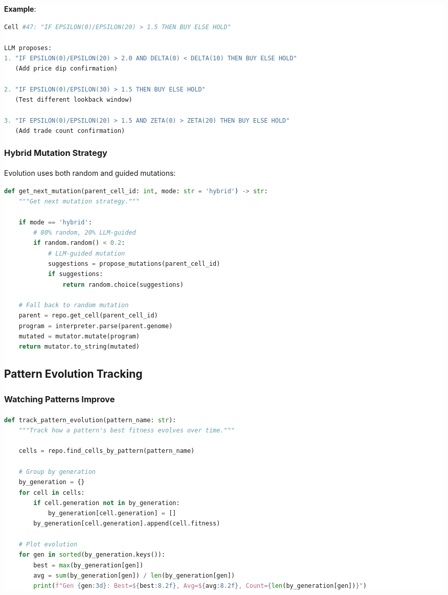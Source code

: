 **Example**:
```python
Cell #47: "IF EPSILON(0)/EPSILON(20) > 1.5 THEN BUY ELSE HOLD"

LLM proposes:
1. "IF EPSILON(0)/EPSILON(20) > 2.0 AND DELTA(0) < DELTA(10) THEN BUY ELSE HOLD"
   (Add price dip confirmation)

2. "IF EPSILON(0)/EPSILON(30) > 1.5 THEN BUY ELSE HOLD"
   (Test different lookback window)

3. "IF EPSILON(0)/EPSILON(20) > 1.5 AND ZETA(0) > ZETA(20) THEN BUY ELSE HOLD"
   (Add trade count confirmation)
```

### Hybrid Mutation Strategy

Evolution uses both random and guided mutations:

```python
def get_next_mutation(parent_cell_id: int, mode: str = 'hybrid') -> str:
    """Get next mutation strategy."""

    if mode == 'hybrid':
        # 80% random, 20% LLM-guided
        if random.random() < 0.2:
            # LLM-guided mutation
            suggestions = propose_mutations(parent_cell_id)
            if suggestions:
                return random.choice(suggestions)

    # Fall back to random mutation
    parent = repo.get_cell(parent_cell_id)
    program = interpreter.parse(parent.genome)
    mutated = mutator.mutate(program)
    return mutator.to_string(mutated)
```

## Pattern Evolution Tracking

### Watching Patterns Improve

```python
def track_pattern_evolution(pattern_name: str):
    """Track how a pattern's best fitness evolves over time."""

    cells = repo.find_cells_by_pattern(pattern_name)

    # Group by generation
    by_generation = {}
    for cell in cells:
        if cell.generation not in by_generation:
            by_generation[cell.generation] = []
        by_generation[cell.generation].append(cell.fitness)

    # Plot evolution
    for gen in sorted(by_generation.keys()):
        best = max(by_generation[gen])
        avg = sum(by_generation[gen]) / len(by_generation[gen])
        print(f"Gen {gen:3d}: Best=${best:8.2f}, Avg=${avg:8.2f}, Count={len(by_generation[gen])}")
```

